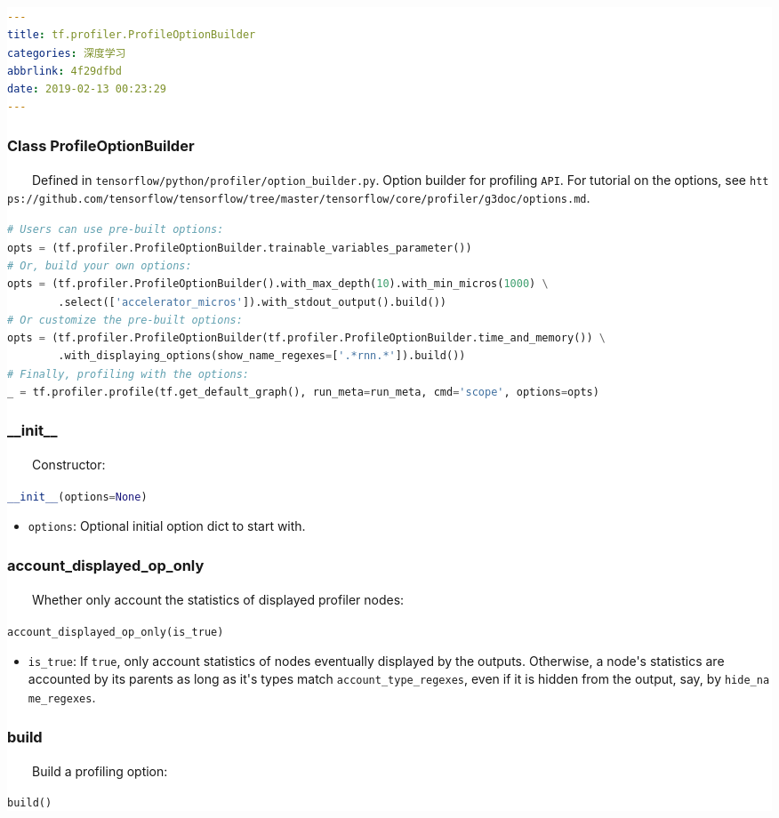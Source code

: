 ```yaml
---
title: tf.profiler.ProfileOptionBuilder
categories: 深度学习
abbrlink: 4f29dfbd
date: 2019-02-13 00:23:29
---
```

### Class ProfileOptionBuilder

&emsp;&emsp;Defined in `tensorflow/python/profiler/option_builder.py`. Option builder for profiling `API`. For tutorial on the options, see `https://github.com/tensorflow/tensorflow/tree/master/tensorflow/core/profiler/g3doc/options.md`.

``` python
# Users can use pre-built options:
opts = (tf.profiler.ProfileOptionBuilder.trainable_variables_parameter())
# Or, build your own options:
opts = (tf.profiler.ProfileOptionBuilder().with_max_depth(10).with_min_micros(1000) \
        .select(['accelerator_micros']).with_stdout_output().build())
# Or customize the pre-built options:
opts = (tf.profiler.ProfileOptionBuilder(tf.profiler.ProfileOptionBuilder.time_and_memory()) \
        .with_displaying_options(show_name_regexes=['.*rnn.*']).build())
# Finally, profiling with the options:
_ = tf.profiler.profile(tf.get_default_graph(), run_meta=run_meta, cmd='scope', options=opts)
```

### \_\_init\_\_

&emsp;&emsp;Constructor:

``` python
__init__(options=None)
```

- `options`: Optional initial option dict to start with.

### account_displayed_op_only

&emsp;&emsp;Whether only account the statistics of displayed profiler nodes:

``` python
account_displayed_op_only(is_true)
```

- `is_true`: If `true`, only account statistics of nodes eventually displayed by the outputs. Otherwise, a node's statistics are accounted by its parents as long as it's types match `account_type_regexes`, even if it is hidden from the output, say, by `hide_name_regexes`.

### build

&emsp;&emsp;Build a profiling option:

``` python
build()
```
